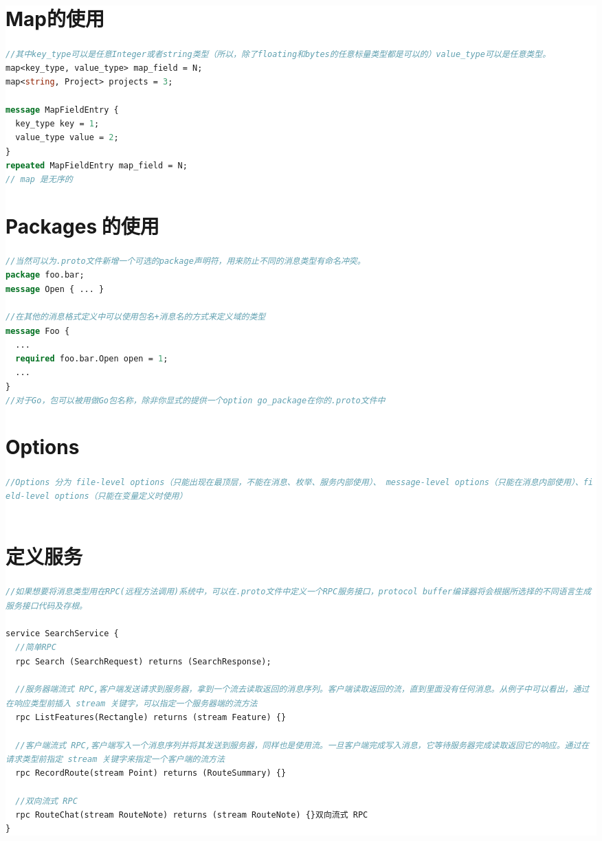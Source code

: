 # Map的使用

```protobuf
//其中key_type可以是任意Integer或者string类型（所以，除了floating和bytes的任意标量类型都是可以的）value_type可以是任意类型。
map<key_type, value_type> map_field = N;
map<string, Project> projects = 3;

message MapFieldEntry {
  key_type key = 1;
  value_type value = 2;
}
repeated MapFieldEntry map_field = N;
// map 是无序的
```

# Packages 的使用

````protobuf
//当然可以为.proto文件新增一个可选的package声明符，用来防止不同的消息类型有命名冲突。
package foo.bar;
message Open { ... }

//在其他的消息格式定义中可以使用包名+消息名的方式来定义域的类型
message Foo {
  ...
  required foo.bar.Open open = 1;
  ...
}
//对于Go，包可以被用做Go包名称，除非你显式的提供一个option go_package在你的.proto文件中
````

# Options

```protobuf
//Options 分为 file-level options（只能出现在最顶层，不能在消息、枚举、服务内部使用）、 message-level options（只能在消息内部使用）、field-level options（只能在变量定义时使用）



```



# 定义服务

```protobuf
//如果想要将消息类型用在RPC(远程方法调用)系统中，可以在.proto文件中定义一个RPC服务接口，protocol buffer编译器将会根据所选择的不同语言生成服务接口代码及存根。

service SearchService {
  //简单RPC
  rpc Search (SearchRequest) returns (SearchResponse);
  
  //服务器端流式 RPC,客户端发送请求到服务器，拿到一个流去读取返回的消息序列。客户端读取返回的流，直到里面没有任何消息。从例子中可以看出，通过在响应类型前插入 stream 关键字，可以指定一个服务器端的流方法
  rpc ListFeatures(Rectangle) returns (stream Feature) {}
  
  //客户端流式 RPC,客户端写入一个消息序列并将其发送到服务器，同样也是使用流。一旦客户端完成写入消息，它等待服务器完成读取返回它的响应。通过在请求类型前指定 stream 关键字来指定一个客户端的流方法
  rpc RecordRoute(stream Point) returns (RouteSummary) {}
  
  //双向流式 RPC
  rpc RouteChat(stream RouteNote) returns (stream RouteNote) {}双向流式 RPC
}
```